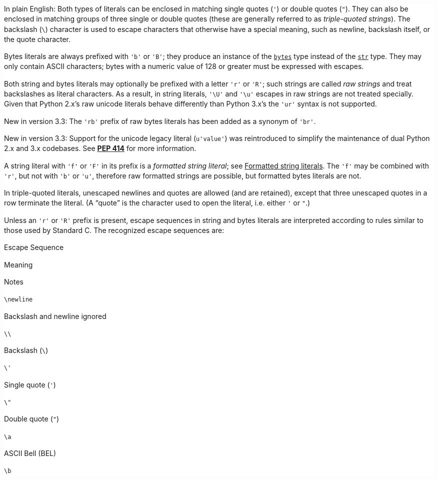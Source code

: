 In plain English: Both types of literals can be enclosed in matching single quotes (`'`) or double quotes (`"`). They can also be enclosed in matching groups of three single or double quotes (these are generally referred to as _triple-quoted strings_). The backslash (`\`) character is used to escape characters that otherwise have a special meaning, such as newline, backslash itself, or the quote character.

Bytes literals are always prefixed with `'b'` or `'B'`; they produce an instance of the [`bytes`](https://docs.python.org/3/library/stdtypes.html#bytes "bytes") type instead of the [`str`](https://docs.python.org/3/library/stdtypes.html#str "str") type. They may only contain ASCII characters; bytes with a numeric value of 128 or greater must be expressed with escapes.

Both string and bytes literals may optionally be prefixed with a letter `'r'` or `'R'`; such strings are called _raw strings_ and treat backslashes as literal characters. As a result, in string literals, `'\U'` and `'\u'` escapes in raw strings are not treated specially. Given that Python 2.x’s raw unicode literals behave differently than Python 3.x’s the `'ur'` syntax is not supported.

New in version 3.3: The `'rb'` prefix of raw bytes literals has been added as a synonym of `'br'`.

New in version 3.3: Support for the unicode legacy literal (`u'value'`) was reintroduced to simplify the maintenance of dual Python 2.x and 3.x codebases. See [**PEP 414**](https://www.python.org/dev/peps/pep-0414) for more information.

A string literal with `'f'` or `'F'` in its prefix is a _formatted string literal_; see [Formatted string literals](https://docs.python.org/3/reference/lexical_analysis.html#f-strings). The `'f'` may be combined with `'r'`, but not with `'b'` or `'u'`, therefore raw formatted strings are possible, but formatted bytes literals are not.

In triple-quoted literals, unescaped newlines and quotes are allowed (and are retained), except that three unescaped quotes in a row terminate the literal. (A “quote” is the character used to open the literal, i.e. either `'` or `"`.)

Unless an `'r'` or `'R'` prefix is present, escape sequences in string and bytes literals are interpreted according to rules similar to those used by Standard C. The recognized escape sequences are:

Escape Sequence

Meaning

Notes

`\newline`

Backslash and newline ignored

`\\`

Backslash (`\`)

`\'`

Single quote (`'`)

`\"`

Double quote (`"`)

`\a`

ASCII Bell (BEL)

`\b`
